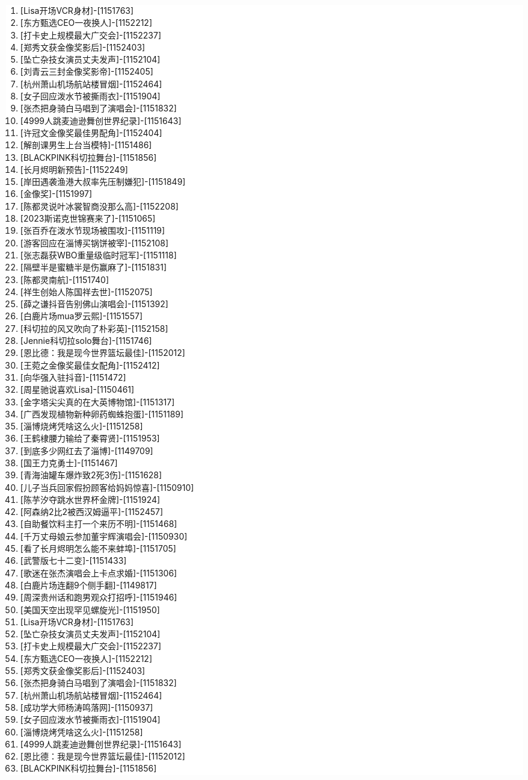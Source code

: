 
1. [Lisa开场VCR身材]-[1151763]
1. [东方甄选CEO一夜换人]-[1152212]
1. [打卡史上规模最大广交会]-[1152237]
1. [郑秀文获金像奖影后]-[1152403]
1. [坠亡杂技女演员丈夫发声]-[1152104]
1. [刘青云三封金像奖影帝]-[1152405]
1. [杭州萧山机场航站楼冒烟]-[1152464]
1. [女子回应泼水节被撕雨衣]-[1151904]
1. [张杰把身骑白马唱到了演唱会]-[1151832]
1. [4999人跳麦迪逊舞创世界纪录]-[1151643]
1. [许冠文金像奖最佳男配角]-[1152404]
1. [解剖课男生上台当模特]-[1151486]
1. [BLACKPINK科切拉舞台]-[1151856]
1. [长月烬明新预告]-[1152249]
1. [岸田遇袭渔港大叔率先压制嫌犯]-[1151849]
1. [金像奖]-[1151997]
1. [陈都灵说叶冰裳智商没那么高]-[1152208]
1. [2023斯诺克世锦赛来了]-[1151065]
1. [张百乔在泼水节现场被围攻]-[1151119]
1. [游客回应在淄博买锅饼被宰]-[1152108]
1. [张志磊获WBO重量级临时冠军]-[1151118]
1. [隔壁半是蜜糖半是伤赢麻了]-[1151831]
1. [陈都灵南航]-[1151740]
1. [祥生创始人陈国祥去世]-[1152075]
1. [薛之谦抖音告别佛山演唱会]-[1151392]
1. [白鹿片场mua罗云熙]-[1151557]
1. [科切拉的风又吹向了朴彩英]-[1152158]
1. [Jennie科切拉solo舞台]-[1151746]
1. [恩比德：我是现今世界篮坛最佳]-[1152012]
1. [王菀之金像奖最佳女配角]-[1152412]
1. [向华强入驻抖音]-[1151472]
1. [周星驰说喜欢Lisa]-[1150461]
1. [金字塔尖尖真的在大英博物馆]-[1151317]
1. [广西发现植物新种卵药蜘蛛抱蛋]-[1151189]
1. [淄博烧烤凭啥这么火]-[1151258]
1. [王鹤棣腰力输给了秦霄贤]-[1151953]
1. [到底多少网红去了淄博]-[1149709]
1. [国王力克勇士]-[1151467]
1. [青海油罐车爆炸致2死3伤]-[1151628]
1. [儿子当兵回家假扮顾客给妈妈惊喜]-[1150910]
1. [陈芋汐夺跳水世界杯金牌]-[1151924]
1. [阿森纳2比2被西汉姆逼平]-[1152457]
1. [自助餐饮料主打一个来历不明]-[1151468]
1. [千万丈母娘云参加董宇辉演唱会]-[1150930]
1. [看了长月烬明怎么能不来蚌埠]-[1151705]
1. [武警版七十二变]-[1151433]
1. [歌迷在张杰演唱会上卡点求婚]-[1151306]
1. [白鹿片场连翻9个侧手翻]-[1149817]
1. [周深贵州话和跑男观众打招呼]-[1151946]
1. [美国天空出现罕见螺旋光]-[1151950]
1. [Lisa开场VCR身材]-[1151763]
1. [坠亡杂技女演员丈夫发声]-[1152104]
1. [打卡史上规模最大广交会]-[1152237]
1. [东方甄选CEO一夜换人]-[1152212]
1. [郑秀文获金像奖影后]-[1152403]
1. [张杰把身骑白马唱到了演唱会]-[1151832]
1. [杭州萧山机场航站楼冒烟]-[1152464]
1. [成功学大师杨涛鸣落网]-[1150937]
1. [女子回应泼水节被撕雨衣]-[1151904]
1. [淄博烧烤凭啥这么火]-[1151258]
1. [4999人跳麦迪逊舞创世界纪录]-[1151643]
1. [恩比德：我是现今世界篮坛最佳]-[1152012]
1. [BLACKPINK科切拉舞台]-[1151856]